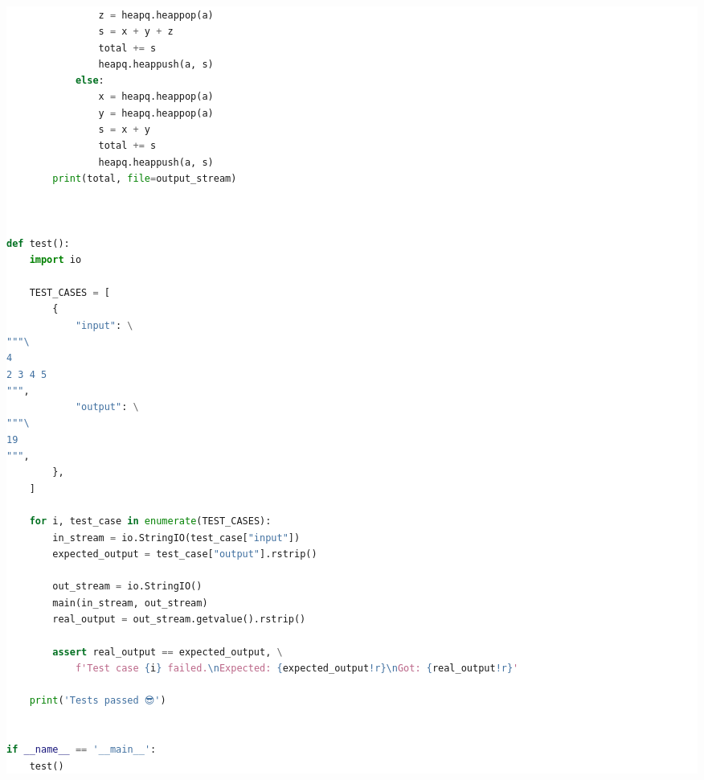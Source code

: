 ```python
                z = heapq.heappop(a)
                s = x + y + z
                total += s
                heapq.heappush(a, s)
            else:
                x = heapq.heappop(a)
                y = heapq.heappop(a)
                s = x + y
                total += s
                heapq.heappush(a, s)
        print(total, file=output_stream)



def test():
    import io

    TEST_CASES = [
        {
            "input": \
"""\
4
2 3 4 5
""",
            "output": \
"""\
19
""",
        }, 
    ]

    for i, test_case in enumerate(TEST_CASES):
        in_stream = io.StringIO(test_case["input"])
        expected_output = test_case["output"].rstrip()

        out_stream = io.StringIO()
        main(in_stream, out_stream)
        real_output = out_stream.getvalue().rstrip()

        assert real_output == expected_output, \
            f'Test case {i} failed.\nExpected: {expected_output!r}\nGot: {real_output!r}'

    print('Tests passed 😎')


if __name__ == '__main__':
    test()


```
